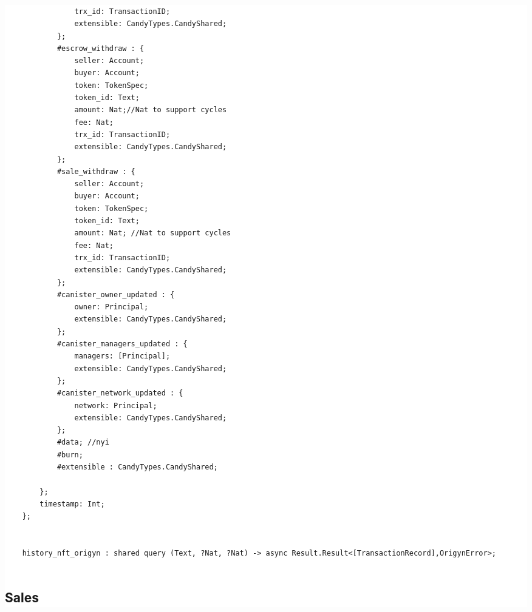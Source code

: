 ```
                trx_id: TransactionID;
                extensible: CandyTypes.CandyShared;
            };
            #escrow_withdraw : {
                seller: Account;
                buyer: Account;
                token: TokenSpec;
                token_id: Text;
                amount: Nat;//Nat to support cycles
                fee: Nat;
                trx_id: TransactionID;
                extensible: CandyTypes.CandyShared;
            };
            #sale_withdraw : {
                seller: Account;
                buyer: Account;
                token: TokenSpec;
                token_id: Text;
                amount: Nat; //Nat to support cycles
                fee: Nat;
                trx_id: TransactionID;
                extensible: CandyTypes.CandyShared;
            };
            #canister_owner_updated : {
                owner: Principal;
                extensible: CandyTypes.CandyShared;
            };
            #canister_managers_updated : {
                managers: [Principal];
                extensible: CandyTypes.CandyShared;
            };
            #canister_network_updated : {
                network: Principal;
                extensible: CandyTypes.CandyShared;
            };
            #data; //nyi
            #burn;
            #extensible : CandyTypes.CandyShared;

        };
        timestamp: Int;
    };


    history_nft_origyn : shared query (Text, ?Nat, ?Nat) -> async Result.Result<[TransactionRecord],OrigynError>;


```

## Sales
